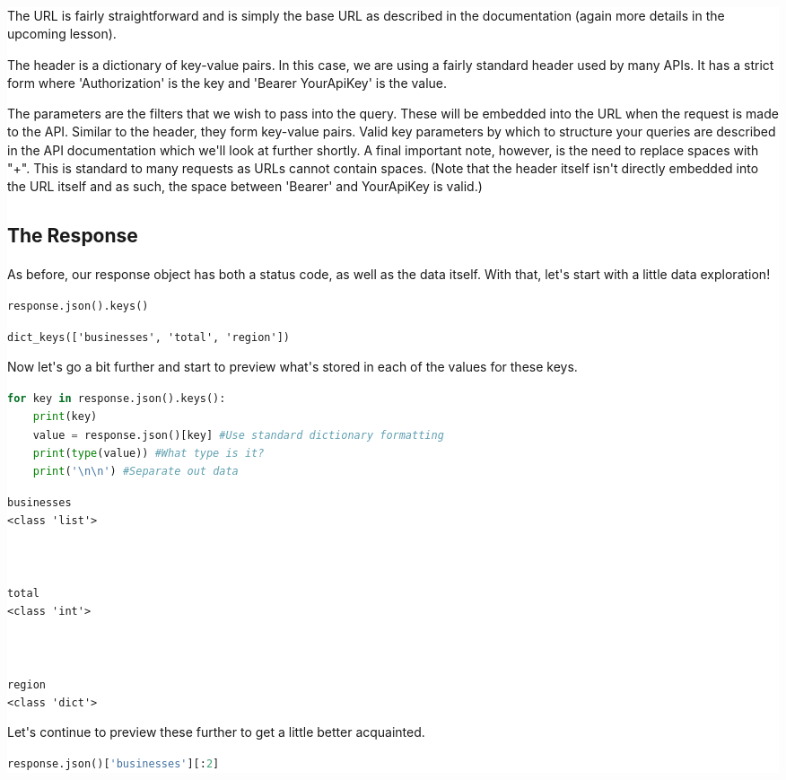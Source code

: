The URL is fairly straightforward and is simply the base URL as described in the documentation (again more details in the upcoming lesson).

The header is a dictionary of key-value pairs. In this case, we are using a fairly standard header used by many APIs. It has a strict form where 'Authorization' is the key and 'Bearer YourApiKey' is the value.

The parameters are the filters that we wish to pass into the query. These will be embedded into the URL when the request is made to the API. Similar to the header, they form key-value pairs. Valid key parameters by which to structure your queries are described in the API documentation which we'll look at further shortly. A final important note, however, is the need to replace spaces with "+". This is standard to many requests as URLs cannot contain spaces. (Note that the header itself isn't directly embedded into the URL itself and as such, the space between 'Bearer' and YourApiKey is valid.)


## The Response

As before, our response object has both a status code, as well as the data itself. With that, let's start with a little data exploration!


```python
response.json().keys()
```




    dict_keys(['businesses', 'total', 'region'])



Now let's go a bit further and start to preview what's stored in each of the values for these keys.


```python
for key in response.json().keys():
    print(key)
    value = response.json()[key] #Use standard dictionary formatting
    print(type(value)) #What type is it?
    print('\n\n') #Separate out data
```

    businesses
    <class 'list'>
    
    
    
    total
    <class 'int'>
    
    
    
    region
    <class 'dict'>
    
    
    
    

Let's continue to preview these further to get a little better acquainted.


```python
response.json()['businesses'][:2]
```
